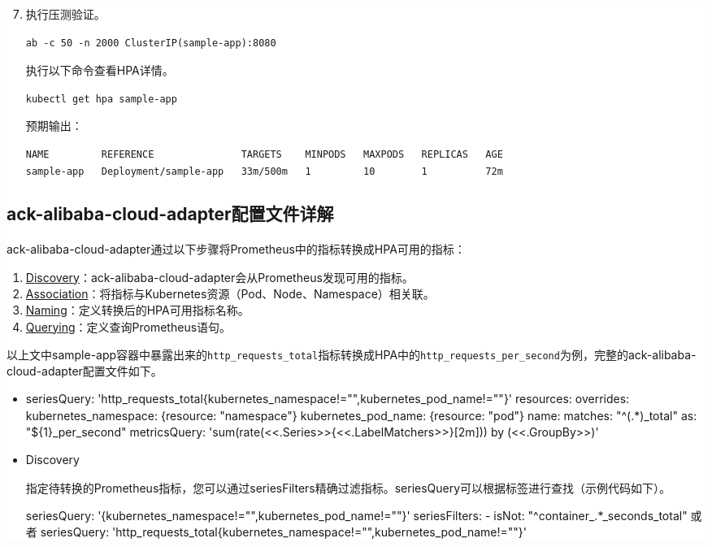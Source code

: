 7.  执行压测验证。

    ```
    ab -c 50 -n 2000 ClusterIP(sample-app):8080
    ```

    执行以下命令查看HPA详情。

    ```
    kubectl get hpa sample-app
    ```

    预期输出：

    ```
    NAME         REFERENCE               TARGETS    MINPODS   MAXPODS   REPLICAS   AGE
    sample-app   Deployment/sample-app   33m/500m   1         10        1          72m
    ```


## ack-alibaba-cloud-adapter配置文件详解

ack-alibaba-cloud-adapter通过以下步骤将Prometheus中的指标转换成HPA可用的指标：

1.  [Discovery](#li_jow_zkq_s2x)：ack-alibaba-cloud-adapter会从Prometheus发现可用的指标。
2.  [Association](#li_dr0_luj_pw9)：将指标与Kubernetes资源（Pod、Node、Namespace）相关联。
3.  [Naming](#li_1s7_ard_e32)：定义转换后的HPA可用指标名称。
4.  [Querying](#li_pex_lqt_gqo)：定义查询Prometheus语句。

以上文中sample-app容器中暴露出来的`http_requests_total`指标转换成HPA中的`http_requests_per_second`为例，完整的ack-alibaba-cloud-adapter配置文件如下。

```
```
- seriesQuery: 'http_requests_total{kubernetes_namespace!="",kubernetes_pod_name!=""}'
  resources:
    overrides:
      kubernetes_namespace: {resource: "namespace"}
      kubernetes_pod_name: {resource: "pod"}
  name:
    matches: "^(.*)_total"
    as: "${1}_per_second"
  metricsQuery: 'sum(rate(<<.Series>>{<<.LabelMatchers>>}[2m])) by (<<.GroupBy>>)'
```
```

-   Discovery

    指定待转换的Prometheus指标，您可以通过seriesFilters精确过滤指标。seriesQuery可以根据标签进行查找（示例代码如下）。

    ```
    ```
    seriesQuery: '{kubernetes_namespace!="",kubernetes_pod_name!=""}'
    seriesFilters:
        - isNot: "^container_.*_seconds_total"
    或者
    seriesQuery: 'http_requests_total{kubernetes_namespace!="",kubernetes_pod_name!=""}'
    ```
    ```
